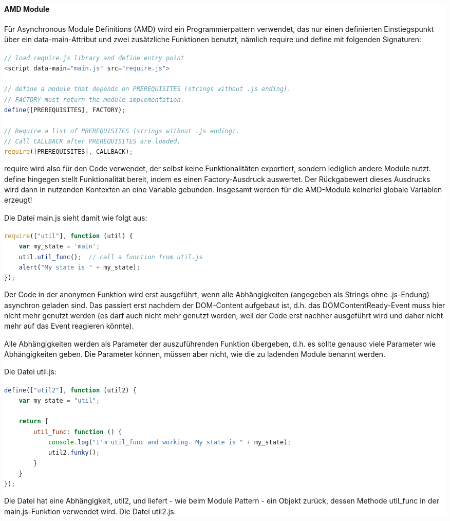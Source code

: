 #### AMD Module

Für Asynchronous Module Definitions (AMD) wird ein Programmierpattern verwendet, das nur einen definierten Einstiegspunkt über ein data-main-Attribut und zwei zusätzliche Funktionen benutzt, nämlich require und define mit folgenden Signaturen:


```javascript
// load require.js library and define entry point
<script data-main="main.js" src="require.js">

// define a module that depends on PREREQUISITES (strings without .js ending).
// FACTORY must return the module implementation.
define([PREREQUISITES], FACTORY);

// Require a list of PREREQUISITES (strings without .js ending).
// Call CALLBACK after PREREQUISITES are loaded.
require([PREREQUISITES], CALLBACK);
```
require wird also für den Code verwendet, der selbst keine Funktionalitäten exportiert, sondern lediglich andere Module nutzt.  define hingegen stellt Funktionalität bereit, indem es einen Factory-Ausdruck auswertet. Der Rückgabewert dieses Ausdrucks wird dann in nutzenden Kontexten an eine Variable gebunden. Insgesamt werden für die AMD-Module keinerlei globale Variablen erzeugt!

Die Datei main.js sieht damit wie folgt aus:

```javascript
require(["util"], function (util) {
    var my_state = 'main';
    util.util_func();  // call a function from util.js
    alert("My state is " + my_state);
});
```
Der Code in der anonymen Funktion wird erst ausgeführt, wenn alle Abhängigkeiten (angegeben als Strings ohne .js-Endung) asynchron geladen sind. Das passiert erst nachdem der DOM-Content aufgebaut ist, d.h. das DOMContentReady-Event muss hier nicht mehr genutzt werden (es darf auch nicht mehr genutzt werden, weil der Code erst nachher ausgeführt wird und daher nicht mehr auf das Event reagieren könnte).

Alle Abhängigkeiten werden als Parameter der auszuführenden Funktion übergeben, d.h. es sollte genauso viele Parameter wie Abhängigkeiten geben. Die Parameter können, müssen aber nicht, wie die zu ladenden Module benannt werden.

Die Datei util.js:

```javascript
define(["util2"], function (util2) {
    var my_state = "util";

    return {
        util_func: function () {
            console.log("I'm util_func and working. My state is " + my_state);
            util2.funky();
        }
    }
});
```
Die Datei hat eine Abhängigkeit, util2, und liefert - wie beim Module Pattern - ein Objekt zurück, dessen Methode util_func in der main.js-Funktion verwendet wird.
Die Datei util2.js:
